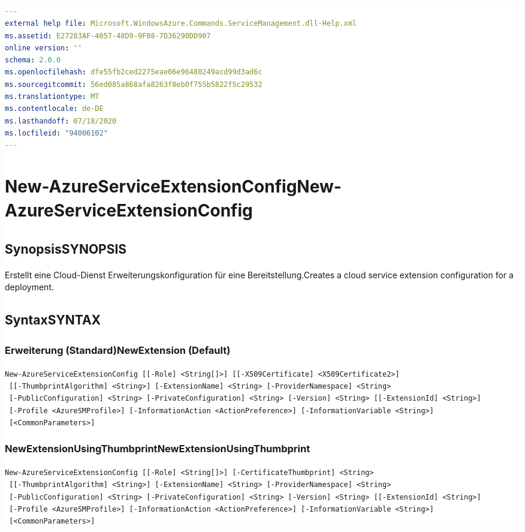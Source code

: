 ```yaml
---
external help file: Microsoft.WindowsAzure.Commands.ServiceManagement.dll-Help.xml
ms.assetid: E27283AF-4057-48D9-9F08-7D36290DD907
online version: ''
schema: 2.0.0
ms.openlocfilehash: dfe55fb2ced2275eae06e96480249acd99d3ad6c
ms.sourcegitcommit: 56ed085a868afa8263f8eb0f755b5822f5c29532
ms.translationtype: MT
ms.contentlocale: de-DE
ms.lasthandoff: 07/18/2020
ms.locfileid: "94006102"
---
```

# <span data-ttu-id="d05e6-101">New-AzureServiceExtensionConfig</span><span class="sxs-lookup"><span data-stu-id="d05e6-101">New-AzureServiceExtensionConfig</span></span>

## <span data-ttu-id="d05e6-102">Synopsis</span><span class="sxs-lookup"><span data-stu-id="d05e6-102">SYNOPSIS</span></span>
<span data-ttu-id="d05e6-103">Erstellt eine Cloud-Dienst Erweiterungskonfiguration für eine Bereitstellung.</span><span class="sxs-lookup"><span data-stu-id="d05e6-103">Creates a cloud service extension configuration for a deployment.</span></span>

## <span data-ttu-id="d05e6-104">Syntax</span><span class="sxs-lookup"><span data-stu-id="d05e6-104">SYNTAX</span></span>

### <span data-ttu-id="d05e6-105">Erweiterung (Standard)</span><span class="sxs-lookup"><span data-stu-id="d05e6-105">NewExtension (Default)</span></span>
```
New-AzureServiceExtensionConfig [[-Role] <String[]>] [[-X509Certificate] <X509Certificate2>]
 [[-ThumbprintAlgorithm] <String>] [-ExtensionName] <String> [-ProviderNamespace] <String>
 [-PublicConfiguration] <String> [-PrivateConfiguration] <String> [-Version] <String> [[-ExtensionId] <String>]
 [-Profile <AzureSMProfile>] [-InformationAction <ActionPreference>] [-InformationVariable <String>]
 [<CommonParameters>]
```

### <span data-ttu-id="d05e6-106">NewExtensionUsingThumbprint</span><span class="sxs-lookup"><span data-stu-id="d05e6-106">NewExtensionUsingThumbprint</span></span>
```
New-AzureServiceExtensionConfig [[-Role] <String[]>] [-CertificateThumbprint] <String>
 [[-ThumbprintAlgorithm] <String>] [-ExtensionName] <String> [-ProviderNamespace] <String>
 [-PublicConfiguration] <String> [-PrivateConfiguration] <String> [-Version] <String> [[-ExtensionId] <String>]
 [-Profile <AzureSMProfile>] [-InformationAction <ActionPreference>] [-InformationVariable <String>]
 [<CommonParameters>]
```
